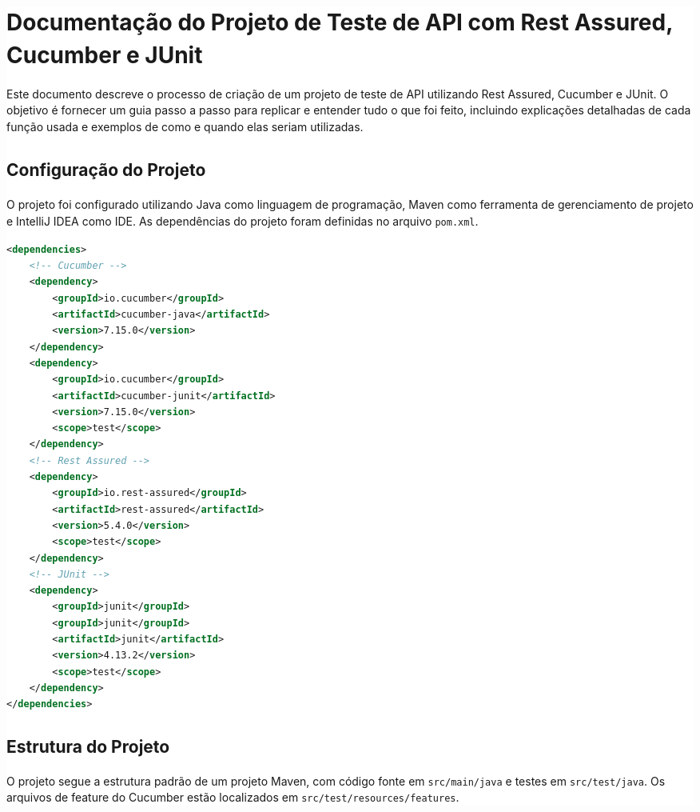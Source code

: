 # Documentação do Projeto de Teste de API com Rest Assured, Cucumber e JUnit

Este documento descreve o processo de criação de um projeto de teste de API utilizando Rest Assured, Cucumber e JUnit. O objetivo é fornecer um guia passo a passo para replicar e entender tudo o que foi feito, incluindo explicações detalhadas de cada função usada e exemplos de como e quando elas seriam utilizadas.

## Configuração do Projeto

O projeto foi configurado utilizando Java como linguagem de programação, Maven como ferramenta de gerenciamento de projeto e IntelliJ IDEA como IDE. As dependências do projeto foram definidas no arquivo `pom.xml`.

```xml
<dependencies>
    <!-- Cucumber -->
    <dependency>
        <groupId>io.cucumber</groupId>
        <artifactId>cucumber-java</artifactId>
        <version>7.15.0</version>
    </dependency>
    <dependency>
        <groupId>io.cucumber</groupId>
        <artifactId>cucumber-junit</artifactId>
        <version>7.15.0</version>
        <scope>test</scope>
    </dependency>
    <!-- Rest Assured -->
    <dependency>
        <groupId>io.rest-assured</groupId>
        <artifactId>rest-assured</artifactId>
        <version>5.4.0</version>
        <scope>test</scope>
    </dependency>
    <!-- JUnit -->
    <dependency>
        <groupId>junit</groupId>
        <groupId>junit</groupId>
        <artifactId>junit</artifactId>
        <version>4.13.2</version>
        <scope>test</scope>
    </dependency>
</dependencies>
```

## Estrutura do Projeto

O projeto segue a estrutura padrão de um projeto Maven, com código fonte em `src/main/java` e testes em `src/test/java`. Os arquivos de feature do Cucumber estão localizados em `src/test/resources/features`.
